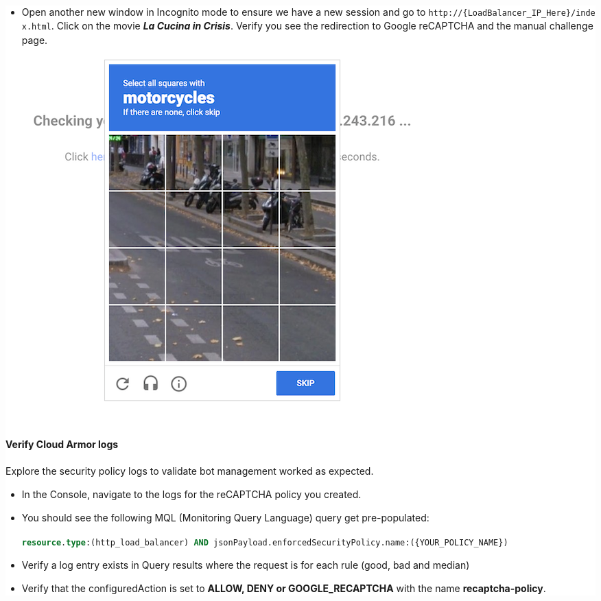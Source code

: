 - Open another new window in Incognito mode to ensure we have a new session and go to ```http://{LoadBalancer_IP_Here}/index.html```. Click on the movie ***La Cucina in Crisis***. Verify you see the redirection to Google reCAPTCHA and the manual challenge page.

    ![armor recaptcha click check](images/armor-click-check.png)

#### Verify Cloud Armor logs

Explore the security policy logs to validate bot management worked as expected.

- In the Console, navigate to the logs for the reCAPTCHA policy you created.

- You should see the following MQL (Monitoring Query Language) query get pre-populated:

    ```sql
    resource.type:(http_load_balancer) AND jsonPayload.enforcedSecurityPolicy.name:({YOUR_POLICY_NAME})
    ```

- Verify a log entry exists in Query results where the request is for each rule (good, bad and median)

- Verify that the configuredAction is set to **ALLOW, DENY or GOOGLE_RECAPTCHA** with the name **recaptcha-policy**.

